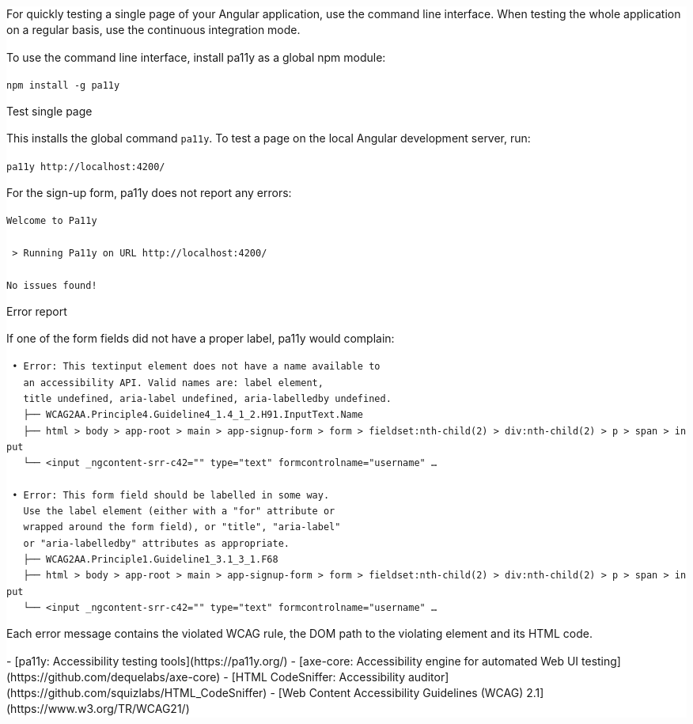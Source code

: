 For quickly testing a single page of your Angular application, use the command line interface. When testing the whole application on a regular basis, use the continuous integration mode.

To use the command line interface, install pa11y as a global npm module:

```
npm install -g pa11y
```

<aside class="margin-note">Test single page</aside>

This installs the global command `pa11y`. To test a page on the local Angular development server, run:

```
pa11y http://localhost:4200/
```

For the sign-up form, pa11y does not report any errors:

```
Welcome to Pa11y

 > Running Pa11y on URL http://localhost:4200/

No issues found!
```

<aside class="margin-note">Error report</aside>

If one of the form fields did not have a proper label, pa11y would complain:

```
 • Error: This textinput element does not have a name available to
   an accessibility API. Valid names are: label element,
   title undefined, aria-label undefined, aria-labelledby undefined.
   ├── WCAG2AA.Principle4.Guideline4_1.4_1_2.H91.InputText.Name
   ├── html > body > app-root > main > app-signup-form > form > fieldset:nth-child(2) > div:nth-child(2) > p > span > input
   └── <input _ngcontent-srr-c42="" type="text" formcontrolname="username" …

 • Error: This form field should be labelled in some way.
   Use the label element (either with a "for" attribute or
   wrapped around the form field), or "title", "aria-label"
   or "aria-labelledby" attributes as appropriate.
   ├── WCAG2AA.Principle1.Guideline1_3.1_3_1.F68
   ├── html > body > app-root > main > app-signup-form > form > fieldset:nth-child(2) > div:nth-child(2) > p > span > input
   └── <input _ngcontent-srr-c42="" type="text" formcontrolname="username" …
```

Each error message contains the violated WCAG rule, the DOM path to the violating element and its HTML code.

<div class="book-sources" markdown="1">
- [pa11y: Accessibility testing tools](https://pa11y.org/)
- [axe-core: Accessibility engine for automated Web UI testing](https://github.com/dequelabs/axe-core)
- [HTML CodeSniffer: Accessibility auditor](https://github.com/squizlabs/HTML_CodeSniffer)
- [Web Content Accessibility Guidelines (WCAG) 2.1](https://www.w3.org/TR/WCAG21/)
</div>
